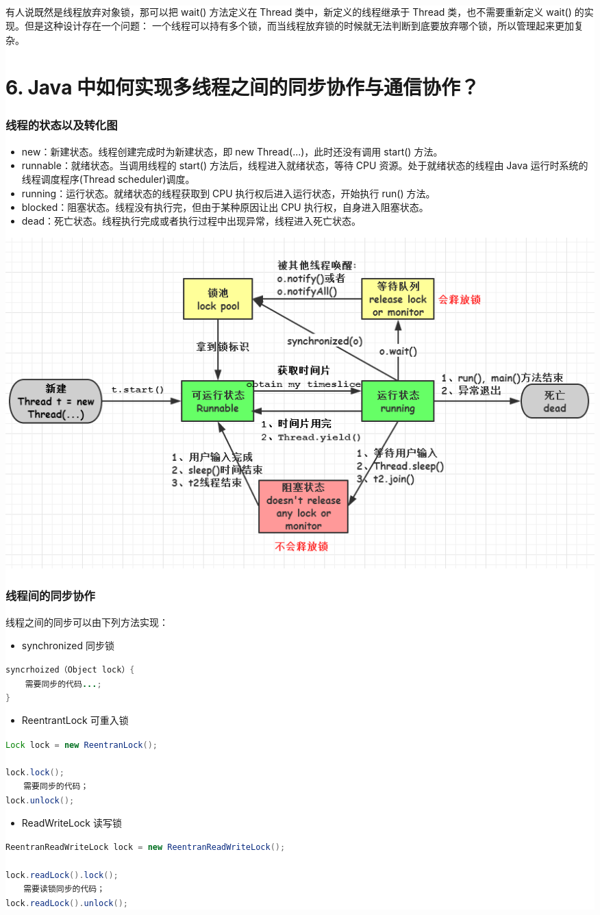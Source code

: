 有人说既然是线程放弃对象锁，那可以把 wait() 方法定义在 Thread 类中，新定义的线程继承于 Thread 类，也不需要重新定义 wait() 的实现。但是这种设计存在一个问题：
一个线程可以持有多个锁，而当线程放弃锁的时候就无法判断到底要放弃哪个锁，所以管理起来更加复杂。

# 6. Java 中如何实现多线程之间的同步协作与通信协作？
### 线程的状态以及转化图
* new：新建状态。线程创建完成时为新建状态，即 new Thread(...)，此时还没有调用 start() 方法。
* runnable：就绪状态。当调用线程的 start() 方法后，线程进入就绪状态，等待 CPU 资源。处于就绪状态的线程由 Java 运行时系统的线程调度程序(Thread scheduler)调度。
* running：运行状态。就绪状态的线程获取到 CPU 执行权后进入运行状态，开始执行 run() 方法。
* blocked：阻塞状态。线程没有执行完，但由于某种原因让出 CPU 执行权，自身进入阻塞状态。
* dead：死亡状态。线程执行完成或者执行过程中出现异常，线程进入死亡状态。

![java03-1.png](./picture/java03-1.png)

### 线程间的同步协作
线程之间的同步可以由下列方法实现： 
* synchronized 同步锁
```java
syncrhoized（Object lock）{
    需要同步的代码...;
}
```
* ReentrantLock 可重入锁
```java
Lock lock = new ReentranLock();

lock.lock();
 　 需要同步的代码；
lock.unlock();
```
* ReadWriteLock 读写锁
```java
ReentranReadWriteLock lock = new ReentranReadWriteLock();

lock.readLock().lock();
 　 需要读锁同步的代码；
lock.readLock().unlock();

```